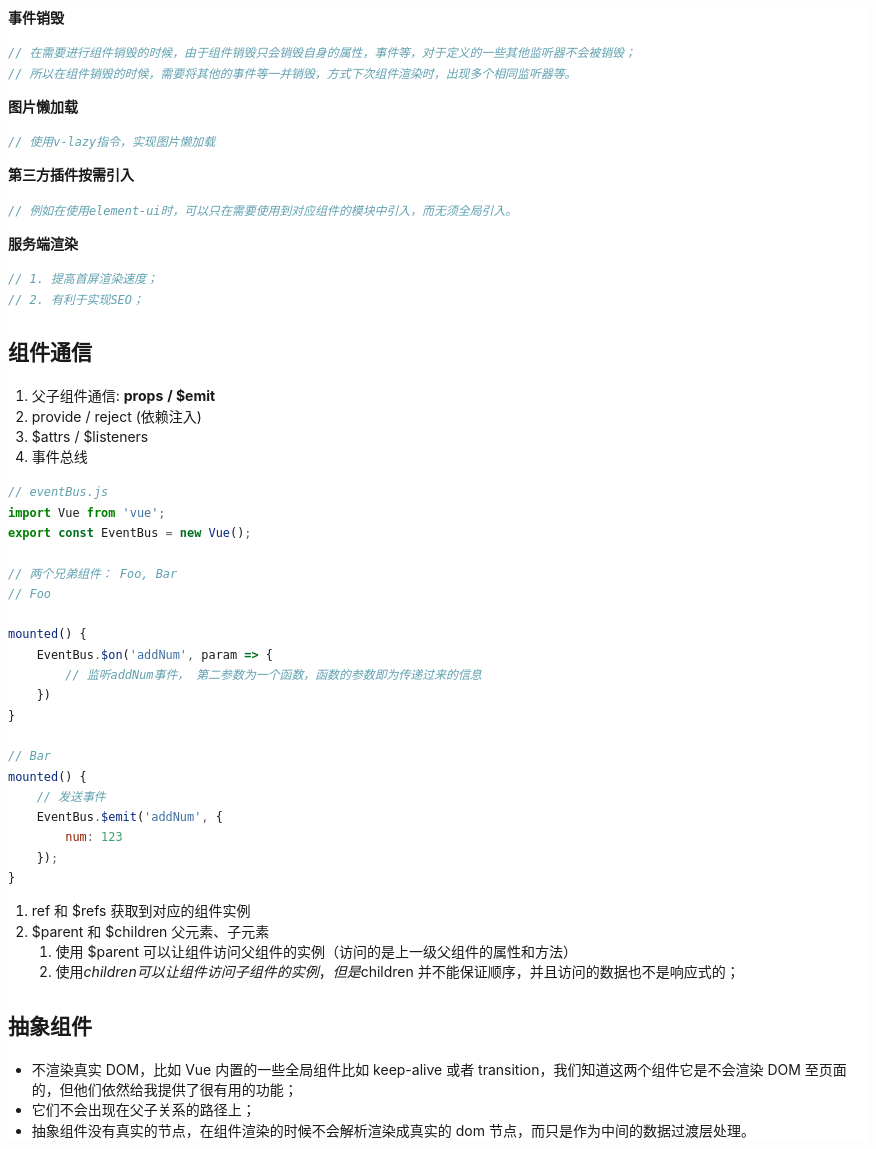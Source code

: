 **事件销毁**

```JavaScript
// 在需要进行组件销毁的时候，由于组件销毁只会销毁自身的属性，事件等，对于定义的一些其他监听器不会被销毁；
// 所以在组件销毁的时候，需要将其他的事件等一并销毁，方式下次组件渲染时，出现多个相同监听器等。
```

**图片懒加载**

```JavaScript
// 使用v-lazy指令，实现图片懒加载
```

**第三方插件按需引入**

```JavaScript
// 例如在使用element-ui时，可以只在需要使用到对应组件的模块中引入，而无须全局引入。
```

**服务端渲染**

```JavaScript
// 1. 提高首屏渲染速度；
// 2. 有利于实现SEO；
```

## 组件通信

1. 父子组件通信: **props** **/ $emit**
2. provide / reject (依赖注入)
3. $attrs / $listeners
4. 事件总线

```JavaScript
// eventBus.js
import Vue from 'vue';
export const EventBus = new Vue();

// 两个兄弟组件： Foo, Bar
// Foo

mounted() {
    EventBus.$on('addNum', param => {
        // 监听addNum事件， 第二参数为一个函数，函数的参数即为传递过来的信息
    })
}

// Bar
mounted() {
    // 发送事件
    EventBus.$emit('addNum', {
        num: 123
    });
}
```

1. ref 和 $refs 获取到对应的组件实例
2. $parent 和 $children 父元素、子元素
   1. 使用 $parent 可以让组件访问父组件的实例（访问的是上一级父组件的属性和方法）
   2. 使用$children可以让组件访问子组件的实例，但是$children 并不能保证顺序，并且访问的数据也不是响应式的；

## 抽象组件

- 不渲染真实 DOM，比如 Vue 内置的一些全局组件比如 keep-alive 或者 transition，我们知道这两个组件它是不会渲染 DOM 至页面的，但他们依然给我提供了很有用的功能；
- 它们不会出现在父子关系的路径上；
- 抽象组件没有真实的节点，在组件渲染的时候不会解析渲染成真实的 dom 节点，而只是作为中间的数据过渡层处理。
